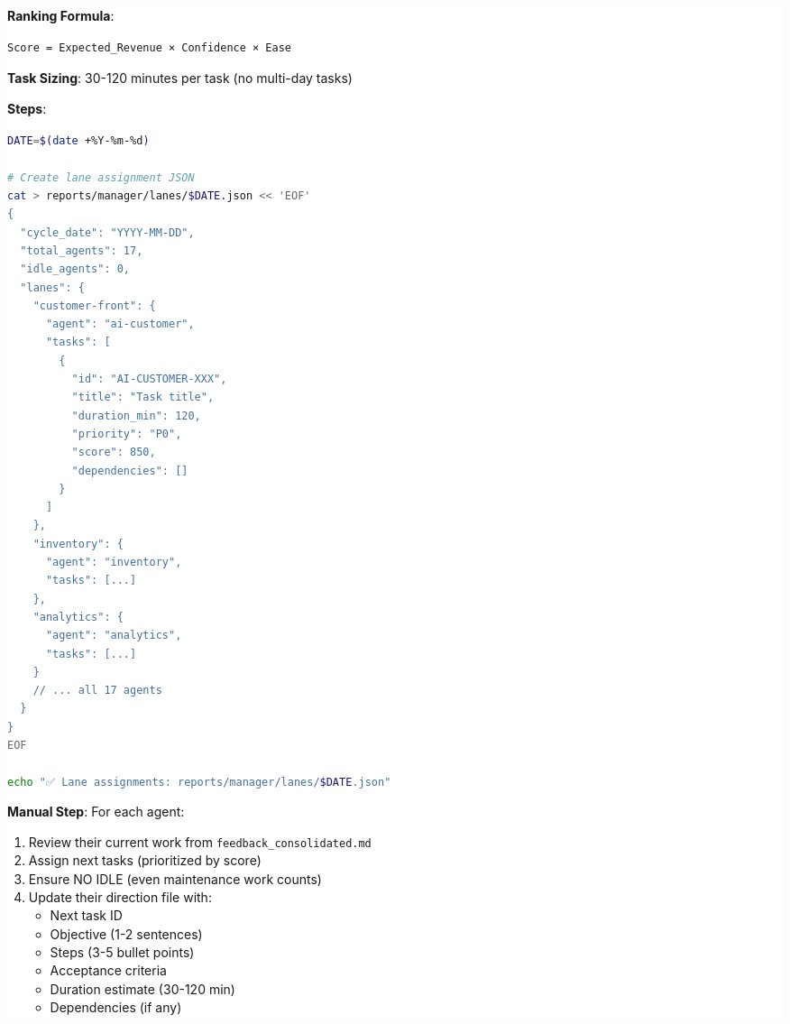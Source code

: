 **Ranking Formula**:

```
Score = Expected_Revenue × Confidence × Ease
```

**Task Sizing**: 30-120 minutes per task (no multi-day tasks)

**Steps**:

```bash
DATE=$(date +%Y-%m-%d)

# Create lane assignment JSON
cat > reports/manager/lanes/$DATE.json << 'EOF'
{
  "cycle_date": "YYYY-MM-DD",
  "total_agents": 17,
  "idle_agents": 0,
  "lanes": {
    "customer-front": {
      "agent": "ai-customer",
      "tasks": [
        {
          "id": "AI-CUSTOMER-XXX",
          "title": "Task title",
          "duration_min": 120,
          "priority": "P0",
          "score": 850,
          "dependencies": []
        }
      ]
    },
    "inventory": {
      "agent": "inventory",
      "tasks": [...]
    },
    "analytics": {
      "agent": "analytics",
      "tasks": [...]
    }
    // ... all 17 agents
  }
}
EOF

echo "✅ Lane assignments: reports/manager/lanes/$DATE.json"
```

**Manual Step**: For each agent:

1. Review their current work from `feedback_consolidated.md`
2. Assign next tasks (prioritized by score)
3. Ensure NO IDLE (even maintenance work counts)
4. Update their direction file with:
   - Next task ID
   - Objective (1-2 sentences)
   - Steps (3-5 bullet points)
   - Acceptance criteria
   - Duration estimate (30-120 min)
   - Dependencies (if any)
